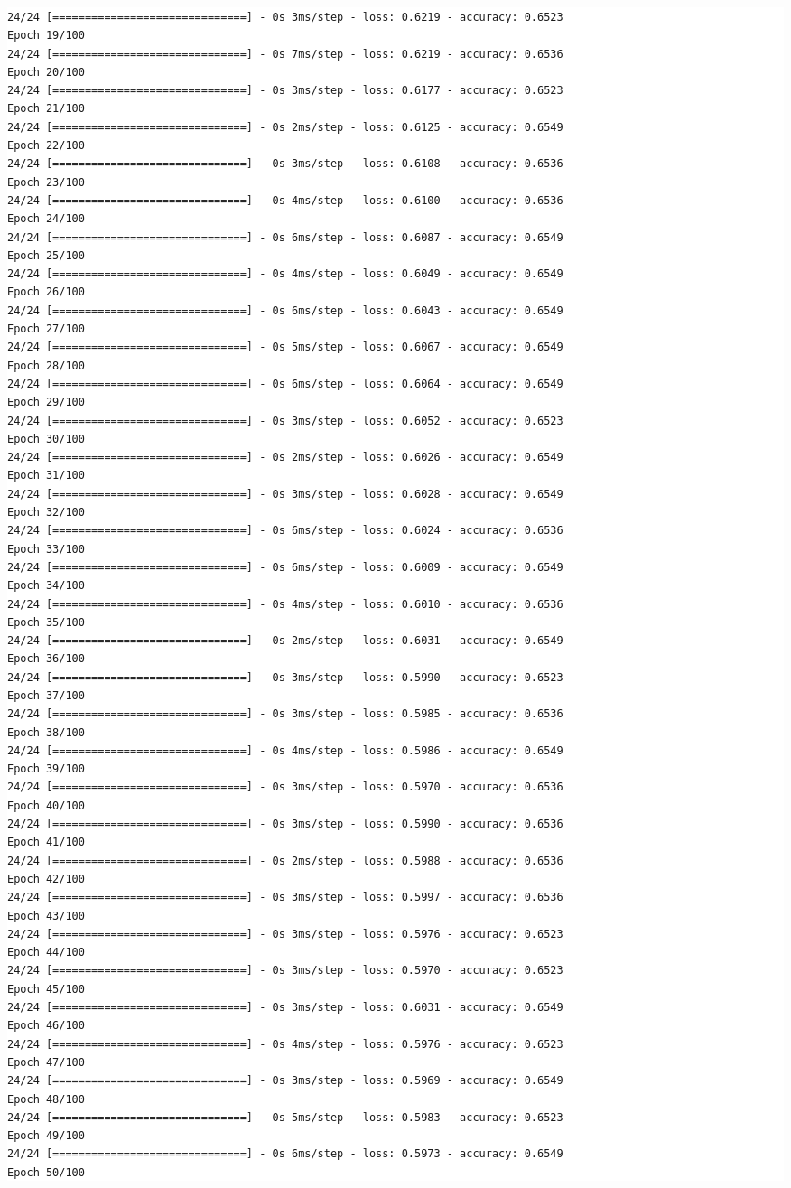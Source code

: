     24/24 [==============================] - 0s 3ms/step - loss: 0.6219 - accuracy: 0.6523
    Epoch 19/100
    24/24 [==============================] - 0s 7ms/step - loss: 0.6219 - accuracy: 0.6536
    Epoch 20/100
    24/24 [==============================] - 0s 3ms/step - loss: 0.6177 - accuracy: 0.6523
    Epoch 21/100
    24/24 [==============================] - 0s 2ms/step - loss: 0.6125 - accuracy: 0.6549
    Epoch 22/100
    24/24 [==============================] - 0s 3ms/step - loss: 0.6108 - accuracy: 0.6536
    Epoch 23/100
    24/24 [==============================] - 0s 4ms/step - loss: 0.6100 - accuracy: 0.6536
    Epoch 24/100
    24/24 [==============================] - 0s 6ms/step - loss: 0.6087 - accuracy: 0.6549
    Epoch 25/100
    24/24 [==============================] - 0s 4ms/step - loss: 0.6049 - accuracy: 0.6549
    Epoch 26/100
    24/24 [==============================] - 0s 6ms/step - loss: 0.6043 - accuracy: 0.6549
    Epoch 27/100
    24/24 [==============================] - 0s 5ms/step - loss: 0.6067 - accuracy: 0.6549
    Epoch 28/100
    24/24 [==============================] - 0s 6ms/step - loss: 0.6064 - accuracy: 0.6549
    Epoch 29/100
    24/24 [==============================] - 0s 3ms/step - loss: 0.6052 - accuracy: 0.6523
    Epoch 30/100
    24/24 [==============================] - 0s 2ms/step - loss: 0.6026 - accuracy: 0.6549
    Epoch 31/100
    24/24 [==============================] - 0s 3ms/step - loss: 0.6028 - accuracy: 0.6549
    Epoch 32/100
    24/24 [==============================] - 0s 6ms/step - loss: 0.6024 - accuracy: 0.6536
    Epoch 33/100
    24/24 [==============================] - 0s 6ms/step - loss: 0.6009 - accuracy: 0.6549
    Epoch 34/100
    24/24 [==============================] - 0s 4ms/step - loss: 0.6010 - accuracy: 0.6536
    Epoch 35/100
    24/24 [==============================] - 0s 2ms/step - loss: 0.6031 - accuracy: 0.6549
    Epoch 36/100
    24/24 [==============================] - 0s 3ms/step - loss: 0.5990 - accuracy: 0.6523
    Epoch 37/100
    24/24 [==============================] - 0s 3ms/step - loss: 0.5985 - accuracy: 0.6536
    Epoch 38/100
    24/24 [==============================] - 0s 4ms/step - loss: 0.5986 - accuracy: 0.6549
    Epoch 39/100
    24/24 [==============================] - 0s 3ms/step - loss: 0.5970 - accuracy: 0.6536
    Epoch 40/100
    24/24 [==============================] - 0s 3ms/step - loss: 0.5990 - accuracy: 0.6536
    Epoch 41/100
    24/24 [==============================] - 0s 2ms/step - loss: 0.5988 - accuracy: 0.6536
    Epoch 42/100
    24/24 [==============================] - 0s 3ms/step - loss: 0.5997 - accuracy: 0.6536
    Epoch 43/100
    24/24 [==============================] - 0s 3ms/step - loss: 0.5976 - accuracy: 0.6523
    Epoch 44/100
    24/24 [==============================] - 0s 3ms/step - loss: 0.5970 - accuracy: 0.6523
    Epoch 45/100
    24/24 [==============================] - 0s 3ms/step - loss: 0.6031 - accuracy: 0.6549
    Epoch 46/100
    24/24 [==============================] - 0s 4ms/step - loss: 0.5976 - accuracy: 0.6523
    Epoch 47/100
    24/24 [==============================] - 0s 3ms/step - loss: 0.5969 - accuracy: 0.6549
    Epoch 48/100
    24/24 [==============================] - 0s 5ms/step - loss: 0.5983 - accuracy: 0.6523
    Epoch 49/100
    24/24 [==============================] - 0s 6ms/step - loss: 0.5973 - accuracy: 0.6549
    Epoch 50/100